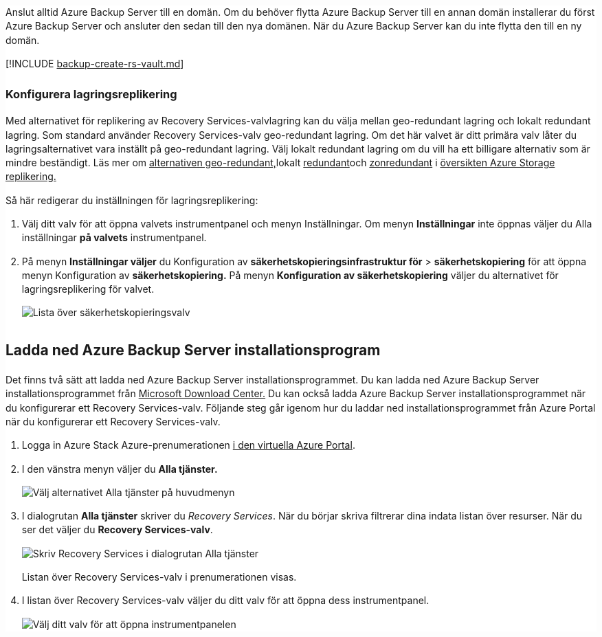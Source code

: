 Anslut alltid Azure Backup Server till en domän. Om du behöver flytta Azure Backup Server till en annan domän installerar du först Azure Backup Server och ansluter den sedan till den nya domänen. När du Azure Backup Server kan du inte flytta den till en ny domän.

[!INCLUDE [backup-create-rs-vault.md](../../includes/backup-create-rs-vault.md)]

### <a name="set-storage-replication"></a>Konfigurera lagringsreplikering

Med alternativet för replikering av Recovery Services-valvlagring kan du välja mellan geo-redundant lagring och lokalt redundant lagring. Som standard använder Recovery Services-valv geo-redundant lagring. Om det här valvet är ditt primära valv låter du lagringsalternativet vara inställt på geo-redundant lagring. Välj lokalt redundant lagring om du vill ha ett billigare alternativ som är mindre beständigt. Läs mer om [alternativen geo-redundant,](../storage/common/storage-redundancy.md#geo-redundant-storage)lokalt [redundant](../storage/common/storage-redundancy.md#locally-redundant-storage)och [zonredundant](../storage/common/storage-redundancy.md#zone-redundant-storage) i [översikten Azure Storage replikering.](../storage/common/storage-redundancy.md)

Så här redigerar du inställningen för lagringsreplikering:

1. Välj ditt valv för att öppna valvets instrumentpanel och menyn Inställningar. Om menyn **Inställningar** inte öppnas väljer du Alla inställningar **på valvets** instrumentpanel.
2. På menyn **Inställningar väljer** du Konfiguration av **säkerhetskopieringsinfrastruktur för**  >  **säkerhetskopiering** för att öppna menyn Konfiguration av **säkerhetskopiering.** På menyn **Konfiguration av säkerhetskopiering** väljer du alternativet för lagringsreplikering för valvet.

    ![Lista över säkerhetskopieringsvalv](./media/backup-azure-vms-first-look-arm/choose-storage-configuration-rs-vault.png)

## <a name="download-azure-backup-server-installer"></a>Ladda ned Azure Backup Server installationsprogram

Det finns två sätt att ladda ned Azure Backup Server installationsprogrammet. Du kan ladda ned Azure Backup Server installationsprogrammet från [Microsoft Download Center.](https://www.microsoft.com/download/details.aspx?id=55269) Du kan också ladda Azure Backup Server installationsprogrammet när du konfigurerar ett Recovery Services-valv. Följande steg går igenom hur du laddar ned installationsprogrammet från Azure Portal när du konfigurerar ett Recovery Services-valv.

1. Logga in Azure Stack Azure-prenumerationen [i den virtuella Azure Portal](https://portal.azure.com/).
2. I den vänstra menyn väljer du **Alla tjänster.**

    ![Välj alternativet Alla tjänster på huvudmenyn](./media/backup-mabs-install-azure-stack/click-all-services.png)

3. I dialogrutan **Alla tjänster** skriver du *Recovery Services*. När du börjar skriva filtrerar dina indata listan över resurser. När du ser det väljer du **Recovery Services-valv**.

    ![Skriv Recovery Services i dialogrutan Alla tjänster](./media/backup-mabs-install-azure-stack/all-services.png)

    Listan över Recovery Services-valv i prenumerationen visas.

4. I listan över Recovery Services-valv väljer du ditt valv för att öppna dess instrumentpanel.

    ![Välj ditt valv för att öppna instrumentpanelen](./media/backup-mabs-install-azure-stack/rs-vault-dashboard.png)
